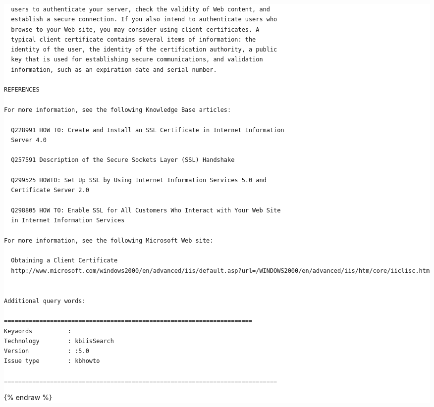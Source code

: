 	  users to authenticate your server, check the validity of Web content, and
	  establish a secure connection. If you also intend to authenticate users who
	  browse to your Web site, you may consider using client certificates. A
	  typical client certificate contains several items of information: the
	  identity of the user, the identity of the certification authority, a public
	  key that is used for establishing secure communications, and validation
	  information, such as an expiration date and serial number.
	
	REFERENCES
	
	For more information, see the following Knowledge Base articles:
	
	  Q228991 HOW TO: Create and Install an SSL Certificate in Internet Information
	  Server 4.0
	
	  Q257591 Description of the Secure Sockets Layer (SSL) Handshake
	
	  Q299525 HOWTO: Set Up SSL by Using Internet Information Services 5.0 and
	  Certificate Server 2.0
	
	  Q298805 HOW TO: Enable SSL for All Customers Who Interact with Your Web Site
	  in Internet Information Services
	
	For more information, see the following Microsoft Web site:
	
	  Obtaining a Client Certificate
	  http://www.microsoft.com/windows2000/en/advanced/iis/default.asp?url=/WINDOWS2000/en/advanced/iis/htm/core/iiclisc.htm
	
	
	Additional query words:
	
	======================================================================
	Keywords          :  
	Technology        : kbiisSearch
	Version           : :5.0
	Issue type        : kbhowto
	
	=============================================================================
	

{% endraw %}
